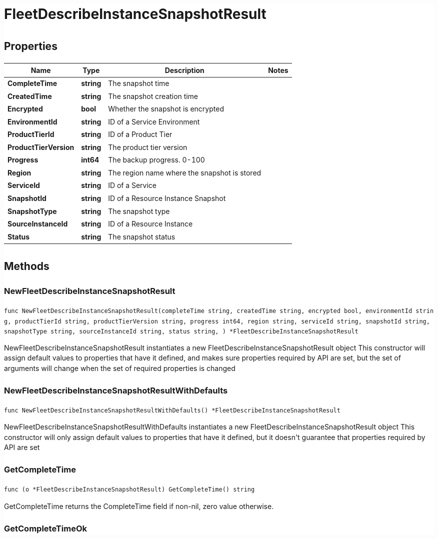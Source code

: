 # FleetDescribeInstanceSnapshotResult

## Properties

Name | Type | Description | Notes
------------ | ------------- | ------------- | -------------
**CompleteTime** | **string** | The snapshot time | 
**CreatedTime** | **string** | The snapshot creation time | 
**Encrypted** | **bool** | Whether the snapshot is encrypted | 
**EnvironmentId** | **string** | ID of a Service Environment | 
**ProductTierId** | **string** | ID of a Product Tier | 
**ProductTierVersion** | **string** | The product tier version | 
**Progress** | **int64** | The backup progress. 0-100 | 
**Region** | **string** | The region name where the snapshot is stored | 
**ServiceId** | **string** | ID of a Service | 
**SnapshotId** | **string** | ID of a Resource Instance Snapshot | 
**SnapshotType** | **string** | The snapshot type | 
**SourceInstanceId** | **string** | ID of a Resource Instance | 
**Status** | **string** | The snapshot status | 

## Methods

### NewFleetDescribeInstanceSnapshotResult

`func NewFleetDescribeInstanceSnapshotResult(completeTime string, createdTime string, encrypted bool, environmentId string, productTierId string, productTierVersion string, progress int64, region string, serviceId string, snapshotId string, snapshotType string, sourceInstanceId string, status string, ) *FleetDescribeInstanceSnapshotResult`

NewFleetDescribeInstanceSnapshotResult instantiates a new FleetDescribeInstanceSnapshotResult object
This constructor will assign default values to properties that have it defined,
and makes sure properties required by API are set, but the set of arguments
will change when the set of required properties is changed

### NewFleetDescribeInstanceSnapshotResultWithDefaults

`func NewFleetDescribeInstanceSnapshotResultWithDefaults() *FleetDescribeInstanceSnapshotResult`

NewFleetDescribeInstanceSnapshotResultWithDefaults instantiates a new FleetDescribeInstanceSnapshotResult object
This constructor will only assign default values to properties that have it defined,
but it doesn't guarantee that properties required by API are set

### GetCompleteTime

`func (o *FleetDescribeInstanceSnapshotResult) GetCompleteTime() string`

GetCompleteTime returns the CompleteTime field if non-nil, zero value otherwise.

### GetCompleteTimeOk
